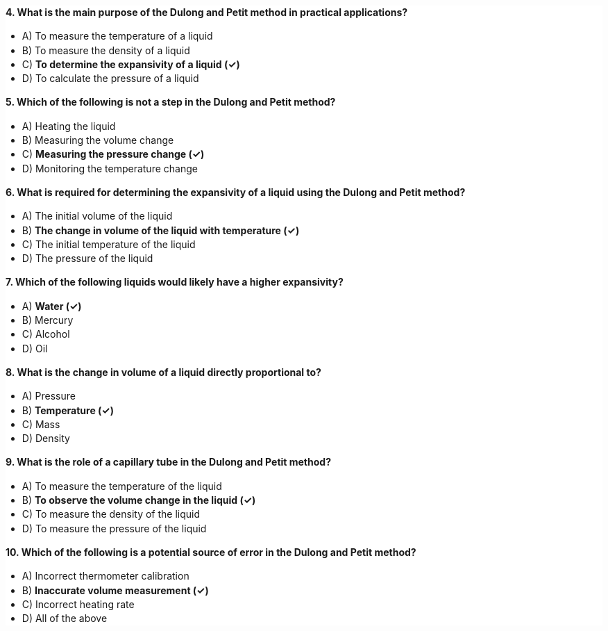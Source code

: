 **4. What is the main purpose of the Dulong and Petit method in practical applications?**  
- A) To measure the temperature of a liquid  
- B) To measure the density of a liquid  
- C) **To determine the expansivity of a liquid (✓)**  
- D) To calculate the pressure of a liquid

**5. Which of the following is not a step in the Dulong and Petit method?**  
- A) Heating the liquid  
- B) Measuring the volume change  
- C) **Measuring the pressure change (✓)**  
- D) Monitoring the temperature change

**6. What is required for determining the expansivity of a liquid using the Dulong and Petit method?**  
- A) The initial volume of the liquid  
- B) **The change in volume of the liquid with temperature (✓)**  
- C) The initial temperature of the liquid  
- D) The pressure of the liquid

**7. Which of the following liquids would likely have a higher expansivity?**  
- A) **Water (✓)**  
- B) Mercury  
- C) Alcohol  
- D) Oil

**8. What is the change in volume of a liquid directly proportional to?**  
- A) Pressure  
- B) **Temperature (✓)**  
- C) Mass  
- D) Density

**9. What is the role of a capillary tube in the Dulong and Petit method?**  
- A) To measure the temperature of the liquid  
- B) **To observe the volume change in the liquid (✓)**  
- C) To measure the density of the liquid  
- D) To measure the pressure of the liquid

**10. Which of the following is a potential source of error in the Dulong and Petit method?**  
- A) Incorrect thermometer calibration  
- B) **Inaccurate volume measurement (✓)**  
- C) Incorrect heating rate  
- D) All of the above
